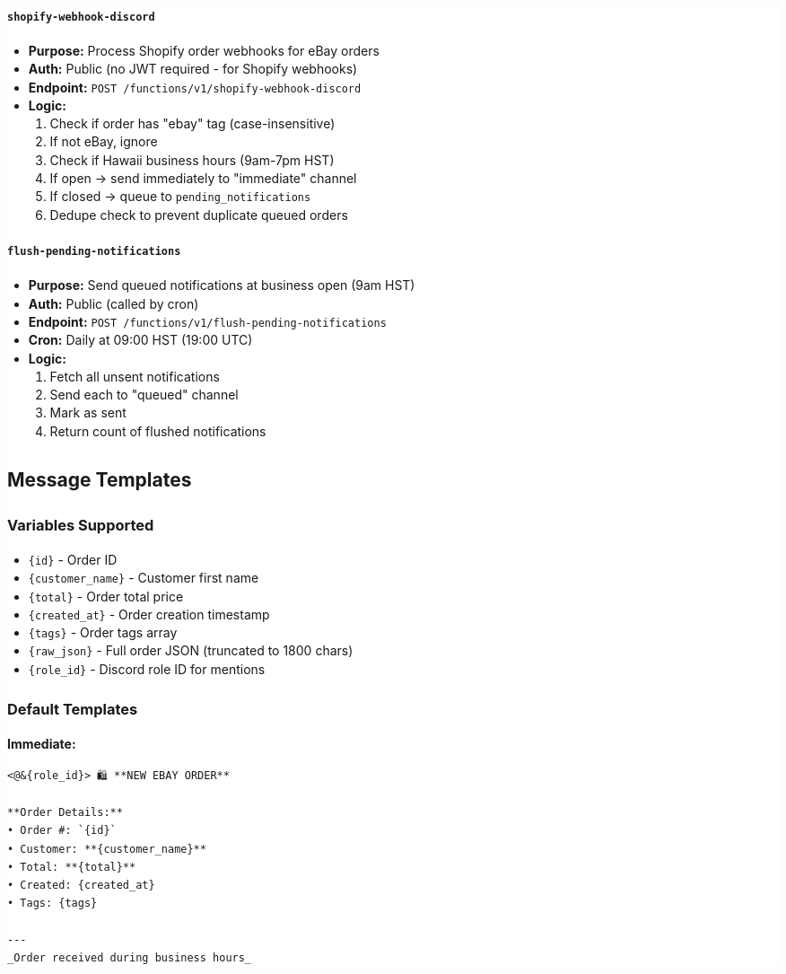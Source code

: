 #### `shopify-webhook-discord`
- **Purpose:** Process Shopify order webhooks for eBay orders
- **Auth:** Public (no JWT required - for Shopify webhooks)
- **Endpoint:** `POST /functions/v1/shopify-webhook-discord`
- **Logic:**
  1. Check if order has "ebay" tag (case-insensitive)
  2. If not eBay, ignore
  3. Check if Hawaii business hours (9am-7pm HST)
  4. If open → send immediately to "immediate" channel
  5. If closed → queue to `pending_notifications`
  6. Dedupe check to prevent duplicate queued orders

#### `flush-pending-notifications`
- **Purpose:** Send queued notifications at business open (9am HST)
- **Auth:** Public (called by cron)
- **Endpoint:** `POST /functions/v1/flush-pending-notifications`
- **Cron:** Daily at 09:00 HST (19:00 UTC)
- **Logic:**
  1. Fetch all unsent notifications
  2. Send each to "queued" channel
  3. Mark as sent
  4. Return count of flushed notifications

## Message Templates

### Variables Supported
- `{id}` - Order ID
- `{customer_name}` - Customer first name
- `{total}` - Order total price
- `{created_at}` - Order creation timestamp
- `{tags}` - Order tags array
- `{raw_json}` - Full order JSON (truncated to 1800 chars)
- `{role_id}` - Discord role ID for mentions

### Default Templates

**Immediate:**
```
<@&{role_id}> 🛍️ **NEW EBAY ORDER**

**Order Details:**
• Order #: `{id}`
• Customer: **{customer_name}**
• Total: **{total}**
• Created: {created_at}
• Tags: {tags}

---
_Order received during business hours_
```
